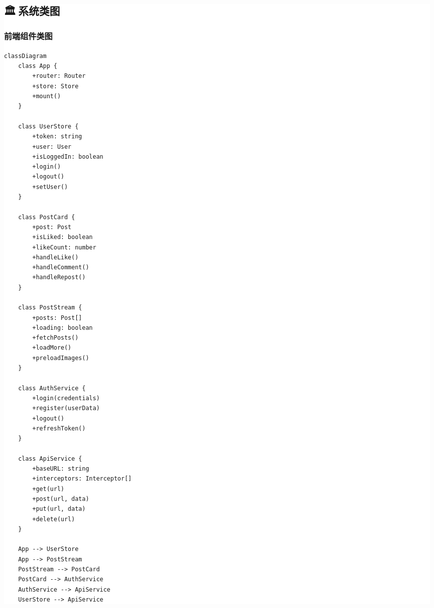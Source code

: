 ## 🏛️ 系统类图

### 前端组件类图

```mermaid
classDiagram
    class App {
        +router: Router
        +store: Store
        +mount()
    }
    
    class UserStore {
        +token: string
        +user: User
        +isLoggedIn: boolean
        +login()
        +logout()
        +setUser()
    }
    
    class PostCard {
        +post: Post
        +isLiked: boolean
        +likeCount: number
        +handleLike()
        +handleComment()
        +handleRepost()
    }
    
    class PostStream {
        +posts: Post[]
        +loading: boolean
        +fetchPosts()
        +loadMore()
        +preloadImages()
    }
    
    class AuthService {
        +login(credentials)
        +register(userData)
        +logout()
        +refreshToken()
    }
    
    class ApiService {
        +baseURL: string
        +interceptors: Interceptor[]
        +get(url)
        +post(url, data)
        +put(url, data)
        +delete(url)
    }
    
    App --> UserStore
    App --> PostStream
    PostStream --> PostCard
    PostCard --> AuthService
    AuthService --> ApiService
    UserStore --> ApiService
```
